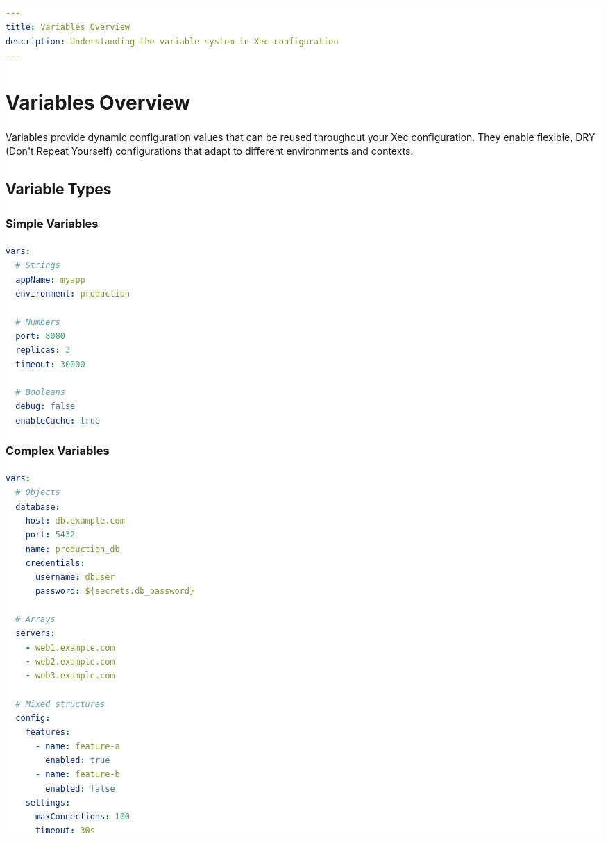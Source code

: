 ```yaml
---
title: Variables Overview
description: Understanding the variable system in Xec configuration
---
```


# Variables Overview

Variables provide dynamic configuration values that can be reused throughout your Xec configuration. They enable flexible, DRY (Don't Repeat Yourself) configurations that adapt to different environments and contexts.

## Variable Types

### Simple Variables

```yaml
vars:
  # Strings
  appName: myapp
  environment: production
  
  # Numbers
  port: 8080
  replicas: 3
  timeout: 30000
  
  # Booleans
  debug: false
  enableCache: true
```

### Complex Variables

```yaml
vars:
  # Objects
  database:
    host: db.example.com
    port: 5432
    name: production_db
    credentials:
      username: dbuser
      password: ${secrets.db_password}
  
  # Arrays
  servers:
    - web1.example.com
    - web2.example.com
    - web3.example.com
  
  # Mixed structures
  config:
    features:
      - name: feature-a
        enabled: true
      - name: feature-b
        enabled: false
    settings:
      maxConnections: 100
      timeout: 30s
```
